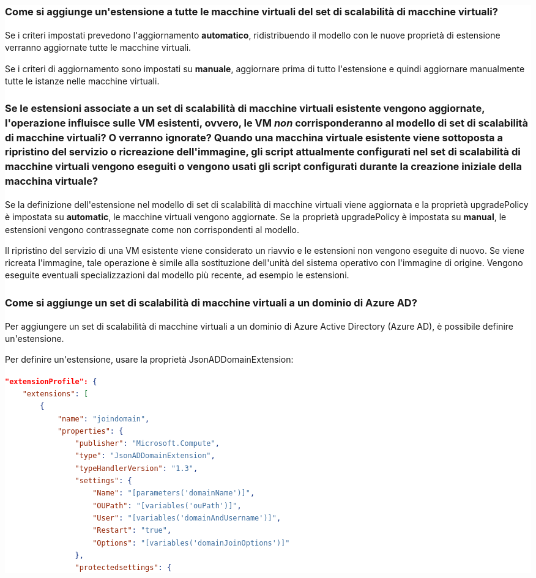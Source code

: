  
### <a name="how-do-i-add-an-extension-to-all-vms-in-my-virtual-machine-scale-set"></a>Come si aggiunge un'estensione a tutte le macchine virtuali del set di scalabilità di macchine virtuali?

Se i criteri impostati prevedono l'aggiornamento **automatico**, ridistribuendo il modello con le nuove proprietà di estensione verranno aggiornate tutte le macchine virtuali.

Se i criteri di aggiornamento sono impostati su **manuale**, aggiornare prima di tutto l'estensione e quindi aggiornare manualmente tutte le istanze nelle macchine virtuali.

  
### <a name="if-the-extensions-associated-with-an-existing-virtual-machine-scale-set-are-updated-are-existing-vms-affected-that-is-will-the-vms-not-match-the-virtual-machine-scale-set-model-or-are-they-ignored-when-an-existing-machine-is-service-healed-or-reimaged-are-the-scripts-that-are-currently-configured-on-the-virtual-machine-scale-set-executed-or-are-the-scripts-that-were-configured-when-the-vm-was-first-created-used"></a>Se le estensioni associate a un set di scalabilità di macchine virtuali esistente vengono aggiornate, l'operazione influisce sulle VM esistenti, ovvero, le VM *non* corrisponderanno al modello di set di scalabilità di macchine virtuali? O verranno ignorate? Quando una macchina virtuale esistente viene sottoposta a ripristino del servizio o ricreazione dell'immagine, gli script attualmente configurati nel set di scalabilità di macchine virtuali vengono eseguiti o vengono usati gli script configurati durante la creazione iniziale della macchina virtuale?

Se la definizione dell'estensione nel modello di set di scalabilità di macchine virtuali viene aggiornata e la proprietà upgradePolicy è impostata su **automatic**, le macchine virtuali vengono aggiornate. Se la proprietà upgradePolicy è impostata su **manual**, le estensioni vengono contrassegnate come non corrispondenti al modello. 

Il ripristino del servizio di una VM esistente viene considerato un riavvio e le estensioni non vengono eseguite di nuovo. Se viene ricreata l'immagine, tale operazione è simile alla sostituzione dell'unità del sistema operativo con l'immagine di origine. Vengono eseguite eventuali specializzazioni dal modello più recente, ad esempio le estensioni.
 
### <a name="how-do-i-join-a-virtual-machine-scale-set-to-an-azure-ad-domain"></a>Come si aggiunge un set di scalabilità di macchine virtuali a un dominio di Azure AD?

Per aggiungere un set di scalabilità di macchine virtuali a un dominio di Azure Active Directory (Azure AD), è possibile definire un'estensione. 

Per definire un'estensione, usare la proprietà JsonADDomainExtension:

```json
"extensionProfile": {
    "extensions": [
        {
            "name": "joindomain",
            "properties": {
                "publisher": "Microsoft.Compute",
                "type": "JsonADDomainExtension",
                "typeHandlerVersion": "1.3",
                "settings": {
                    "Name": "[parameters('domainName')]",
                    "OUPath": "[variables('ouPath')]",
                    "User": "[variables('domainAndUsername')]",
                    "Restart": "true",
                    "Options": "[variables('domainJoinOptions')]"
                },
                "protectedsettings": {
```